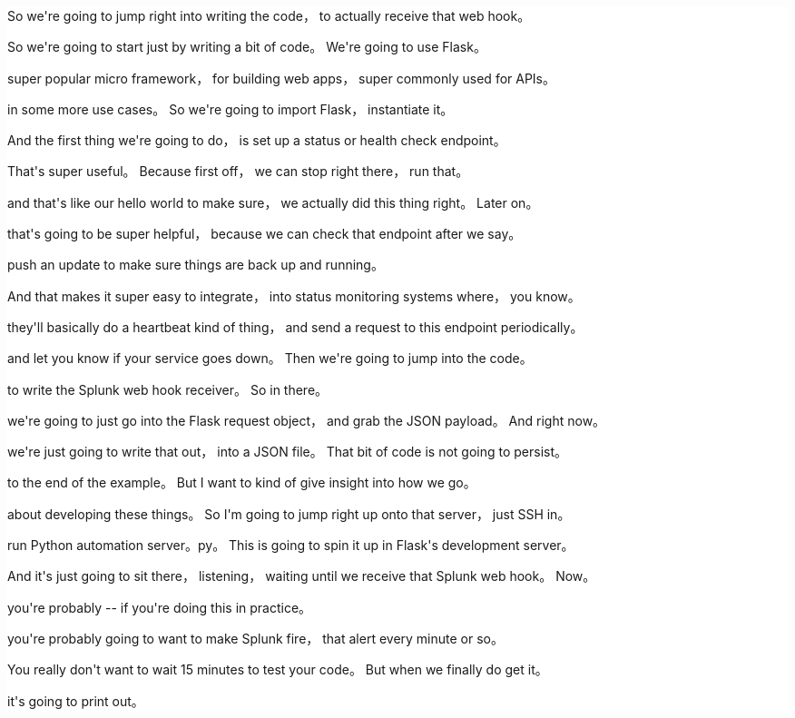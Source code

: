  So we're going to jump right into writing the code， to actually receive that web hook。

 So we're going to start just by writing a bit of code。 We're going to use Flask。

 super popular micro framework， for building web apps， super commonly used for APIs。

 in some more use cases。 So we're going to import Flask， instantiate it。

 And the first thing we're going to do， is set up a status or health check endpoint。

 That's super useful。 Because first off， we can stop right there， run that。

 and that's like our hello world to make sure， we actually did this thing right。 Later on。

 that's going to be super helpful， because we can check that endpoint after we say。

 push an update to make sure things are back up and running。

 And that makes it super easy to integrate， into status monitoring systems where， you know。

 they'll basically do a heartbeat kind of thing， and send a request to this endpoint periodically。

 and let you know if your service goes down。 Then we're going to jump into the code。

 to write the Splunk web hook receiver。 So in there。

 we're going to just go into the Flask request object， and grab the JSON payload。 And right now。

 we're just going to write that out， into a JSON file。 That bit of code is not going to persist。

 to the end of the example。 But I want to kind of give insight into how we go。

 about developing these things。 So I'm going to jump right up onto that server， just SSH in。

 run Python automation server。py。 This is going to spin it up in Flask's development server。

 And it's just going to sit there， listening， waiting until we receive that Splunk web hook。 Now。

 you're probably -- if you're doing this in practice。

 you're probably going to want to make Splunk fire， that alert every minute or so。

 You really don't want to wait 15 minutes to test your code。 But when we finally do get it。

 it's going to print out。
